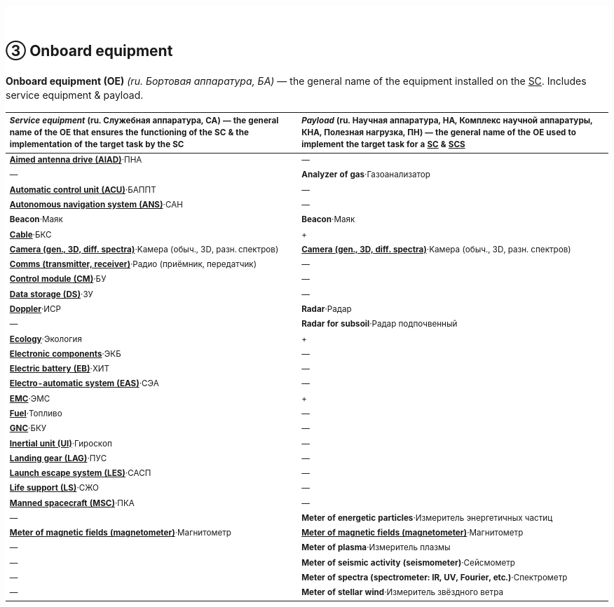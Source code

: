 

<p style="page-break-after:always"> </p>

## ➂ Onboard equipment
**Onboard equipment (OE)** *(ru. Бортовая аппаратура, БА)* — the general name of the equipment installed on the [SC](sc.md). Includes service equipment & payload.

<small>

|*Service equipment* (ru. Служебная аппаратура, СА) — the general name of the OE that ensures the functioning of the SC & the implementation of the target task by the SC|*Payload* (ru. Научная аппаратура, НА, Комплекс научной аппаратуры, КНА, Полезная нагрузка, ПН) — the general name of the OE used to implement the target task for a [SC](sc.md) & [SCS](scs.md)|
|:-|:-|
|**[Aimed antenna drive (AIAD)](devd.md)**·ПНА|—|
|—|**Analyzer of gas**·Газоанализатор|
|**[Automatic control unit (ACU)](eas.md)**·БАППТ|—|
|**[Autonomous navigation system (ANS)](ans.md)**·САН|—|
|**Beacon**·Маяк|**Beacon**·Маяк|
|**[Cable](cable.md)**·БКС|+|
|**[Camera (gen., 3D, diff. spectra)](cam.md)**·Kамера (обыч., 3D, разн. спектров)|**[Camera (gen., 3D, diff. spectra)](cam.md)**·Kамера (обыч., 3D, разн. спектров)|
|**[Comms (transmitter, receiver)](comms.md)**·Радио (приёмник, передатчик)|—|
|**[Control module (CM)](eas.md)**·БУ|—|
|**[Data storage (DS)](ds.md)**·ЗУ|—|
|**[Doppler](doppler.md)**·ИСР|**Radar**·Радар|
|—|**Radar for subsoil**·Радар подпочвенный|
|**[Ecology](ecology.md)**·Экология|+|
|**[Electronic components](elc.md)**·ЭКБ|—|
|**[Electric battery (EB)](eb.md)**·ХИТ|—|
|**[Electro-automatic system (EAS)](eas.md)**·СЭА|—|
|**[EMC](emc.md)**·ЭМС|+|
|**[Fuel](ps.md)**·Топливо|—|
|**[GNC](gnc.md)**·БКУ|—|
|**[Inertial unit (UI)](iu.md)**·Гироскоп|—|
|**[Landing gear (LAG)](lag.md)**·ПУC|—|
|**[Launch escape system (LES)](les.md)**·САСП|—|
|**[Life support (LS)](ls.md)**·СЖО|—|
|**[Manned spacecraft (MSC)](sc.md)**·ПКА|—|
|—|**Meter of energetic particles**·Измеритель энергетичных частиц|
|**[Meter of magnetic fields (magnetometer)](sensor.md)**·Магнитометр|**[Meter of magnetic fields (magnetometer)](sensor.md)**·Магнитометр|
|—|**Meter of plasma**·Измеритель плазмы|
|—|**Meter of seismic activity (seismometer)**·Сейсмометр|
|—|**Meter of spectra (spectrometer: IR, UV, Fourier, etc.)**·Спектрометр|
|—|**Meter of stellar wind**·Измеритель звёздного ветра|